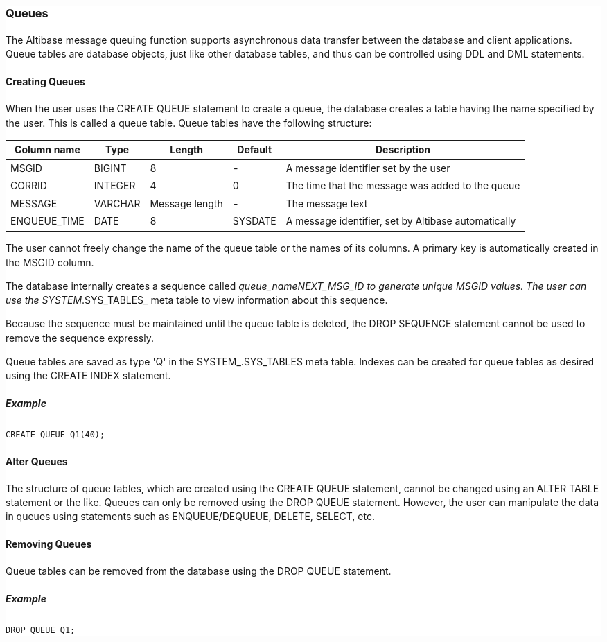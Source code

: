 ### Queues

The Altibase message queuing function supports asynchronous data transfer between the database and client applications. Queue tables are database objects, just like other database tables, and thus can be controlled using DDL and DML statements.

#### Creating Queues

When the user uses the CREATE QUEUE statement to create a queue, the database creates a table having the name specified by the user. This is called a queue table. Queue tables have the following structure:

| Column name  | Type    | Length         | Default | Description                                         |
| ------------ | ------- | -------------- | ------- | --------------------------------------------------- |
| MSGID        | BIGINT  | 8              | \-      | A message identifier set by the user                |
| CORRID       | INTEGER | 4              | 0       | The time that the message was added to the queue    |
| MESSAGE      | VARCHAR | Message length | \-      | The message text                                    |
| ENQUEUE_TIME | DATE    | 8              | SYSDATE | A message identifier, set by Altibase automatically |

The user cannot freely change the name of the queue table or the names of its columns. A primary key is automatically created in the MSGID column.

The database internally creates a sequence called *queue_name*_NEXT_MSG_ID to generate unique MSGID values. The user can use the SYSTEM_.SYS_TABLES_ meta table to view information about this sequence.

Because the sequence must be maintained until the queue table is deleted, the DROP SEQUENCE statement cannot be used to remove the sequence expressly.

Queue tables are saved as type 'Q' in the SYSTEM_.SYS_TABLES meta table. Indexes can be created for queue tables as desired using the CREATE INDEX statement.

##### Example

```
CREATE QUEUE Q1(40);
```

#### Alter Queues

The structure of queue tables, which are created using the CREATE QUEUE statement, cannot be changed using an ALTER TABLE statement or the like. Queues can only be removed using the DROP QUEUE statement. However, the user can manipulate the data in queues using statements such as ENQUEUE/DEQUEUE, DELETE, SELECT, etc.

#### Removing Queues

Queue tables can be removed from the database using the DROP QUEUE statement.

##### Example

```
DROP QUEUE Q1;
```
